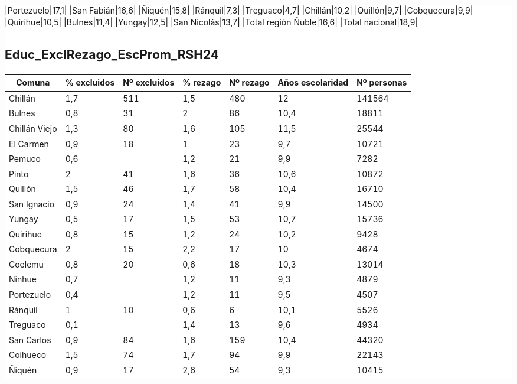 |Portezuelo|17,1|
|San Fabián|16,6|
|Ñiquén|15,8|
|Ránquil|7,3|
|Treguaco|4,7|
|Chillán|10,2|
|Quillón|9,7|
|Cobquecura|9,9|
|Quirihue|10,5|
|Bulnes|11,4|
|Yungay|12,5|
|San Nicolás|13,7|
|Total región Ñuble|16,6|
|Total nacional|18,9|

## Educ_ExclRezago_EscProm_RSH24

|Comuna|% excluidos|Nº excluidos|% rezago|Nº rezago|Años escolaridad|Nº personas|
|-|-|-|-|-|-|-|
|Chillán|1,7|511|1,5|480|12|141564|
|Bulnes|0,8|31|2|86|10,4|18811|
|Chillán Viejo|1,3|80|1,6|105|11,5|25544|
|El Carmen|0,9|18|1|23|9,7|10721|
|Pemuco|0,6||1,2|21|9,9|7282|
|Pinto|2|41|1,6|36|10,6|10872|
|Quillón|1,5|46|1,7|58|10,4|16710|
|San Ignacio|0,9|24|1,4|41|9,9|14500|
|Yungay|0,5|17|1,5|53|10,7|15736|
|Quirihue|0,8|15|1,2|24|10,2|9428|
|Cobquecura|2|15|2,2|17|10|4674|
|Coelemu|0,8|20|0,6|18|10,3|13014|
|Ninhue|0,7||1,2|11|9,3|4879|
|Portezuelo|0,4||1,2|11|9,5|4507|
|Ránquil|1|10|0,6|6|10,1|5526|
|Treguaco|0,1||1,4|13|9,6|4934|
|San Carlos|0,9|84|1,6|159|10,4|44320|
|Coihueco|1,5|74|1,7|94|9,9|22143|
|Ñiquén|0,9|17|2,6|54|9,3|10415|
